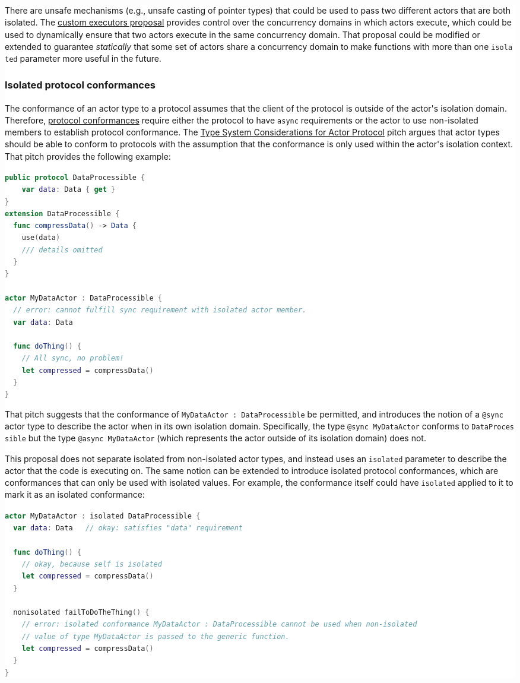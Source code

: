 There are unsafe mechanisms (e.g., unsafe casting of pointer types) that could be used to pass two different actors that are both isolated. The [custom executors proposal](https://forums.swift.org/t/support-custom-executors-in-swift-concurrency/44425) provides control over the concurrency domains in which actors execute, which could be used to dynamically ensure that two actors execute in the same concurrency domain. That proposal could be modified or extended to guarantee *statically* that some set of actors share a concurrency domain to make functions with more than one `isolated` parameter more useful in the future.

### Isolated protocol conformances

The conformance of an actor type to a protocol assumes that the client of the protocol is outside of the actor's isolation domain. Therefore, [protocol conformances](#protocol-conformance) require either the protocol to have `async` requirements or the actor to use non-isolated members to establish protocol conformance. The [Type System Considerations for Actor Protocol](https://forums.swift.org/t/exploration-type-system-considerations-for-actor-proposal/44540) pitch argues that actor types should be able to conform to protocols with the assumption that the conformance is only used within the actor's isolation context. That pitch provides the following example:

```swift
public protocol DataProcessible {
    var data: Data { get }
}
extension DataProcessible {
  func compressData() -> Data {
    use(data) 
    /// details omitted
  }
}

actor MyDataActor : DataProcessible {
  // error: cannot fulfill sync requirement with isolated actor member.
  var data: Data

  func doThing() {
    // All sync, no problem!
    let compressed = compressData()
  }
}
```

That pitch suggests that the conformance of `MyDataActor : DataProcessible` be permitted, and introduces the notion of a `@sync` actor type to describe the actor when in its own isolation domain. Specifically, the type `@sync MyDataActor` conforms to `DataProcessible` but the type `@async MyDataActor` (which represents the actor outside of its isolation domain) does not.

This proposal does not separate isolated from non-isolated actor types, and instead uses an `isolated` parameter to describe the actor that the code is executing on. The same notion can be extended to introduce isolated protocol conformances, which are conformances that can only be used with isolated values. For example, the conformance itself could have `isolated` applied to it to mark it as an isolated conformance:

```swift
actor MyDataActor : isolated DataProcessible {
  var data: Data   // okay: satisfies "data" requirement

  func doThing() {
    // okay, because self is isolated
    let compressed = compressData()
  }
  
  nonisolated failToDoTheThing() {
    // error: isolated conformance MyDataActor : DataProcessible cannot be used when non-isolated
    // value of type MyDataActor is passed to the generic function.
    let compressed = compressData()    
  }
}
```